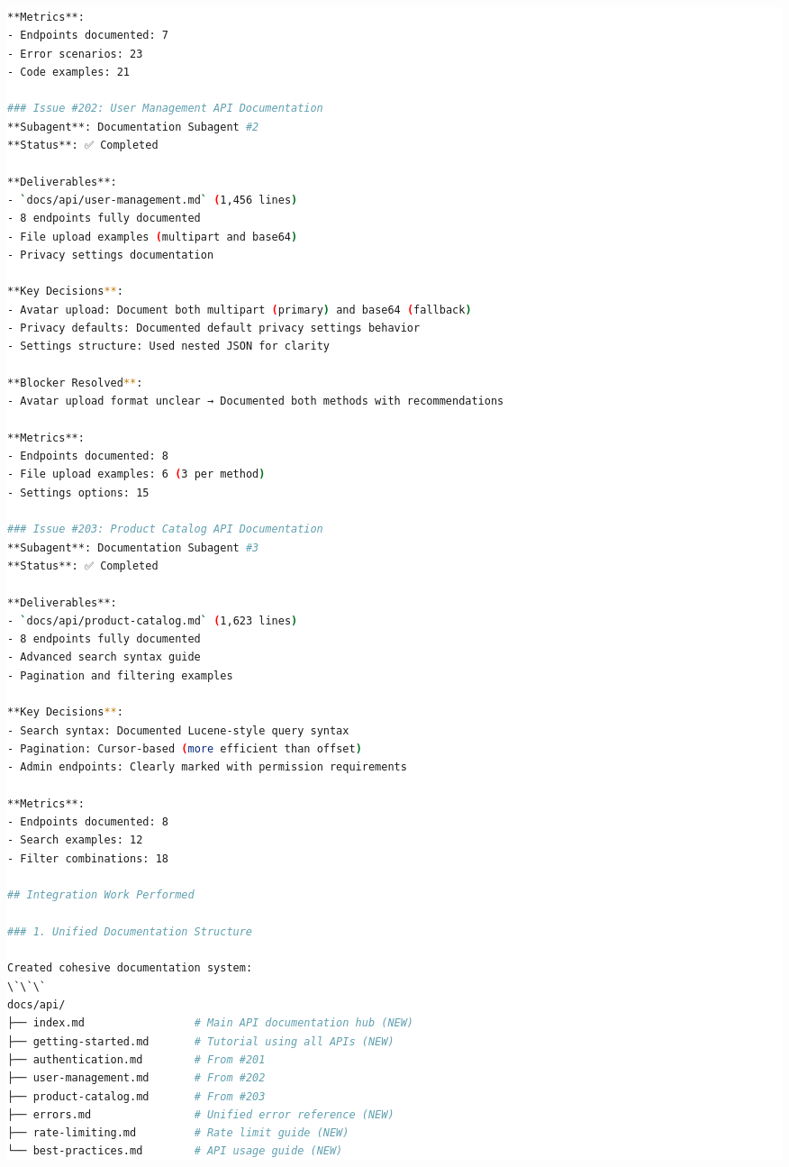 ```bash
**Metrics**:
- Endpoints documented: 7
- Error scenarios: 23
- Code examples: 21

### Issue #202: User Management API Documentation
**Subagent**: Documentation Subagent #2
**Status**: ✅ Completed

**Deliverables**:
- `docs/api/user-management.md` (1,456 lines)
- 8 endpoints fully documented
- File upload examples (multipart and base64)
- Privacy settings documentation

**Key Decisions**:
- Avatar upload: Document both multipart (primary) and base64 (fallback)
- Privacy defaults: Documented default privacy settings behavior
- Settings structure: Used nested JSON for clarity

**Blocker Resolved**:
- Avatar upload format unclear → Documented both methods with recommendations

**Metrics**:
- Endpoints documented: 8
- File upload examples: 6 (3 per method)
- Settings options: 15

### Issue #203: Product Catalog API Documentation
**Subagent**: Documentation Subagent #3
**Status**: ✅ Completed

**Deliverables**:
- `docs/api/product-catalog.md` (1,623 lines)
- 8 endpoints fully documented
- Advanced search syntax guide
- Pagination and filtering examples

**Key Decisions**:
- Search syntax: Documented Lucene-style query syntax
- Pagination: Cursor-based (more efficient than offset)
- Admin endpoints: Clearly marked with permission requirements

**Metrics**:
- Endpoints documented: 8
- Search examples: 12
- Filter combinations: 18

## Integration Work Performed

### 1. Unified Documentation Structure

Created cohesive documentation system:
\`\`\`
docs/api/
├── index.md                 # Main API documentation hub (NEW)
├── getting-started.md       # Tutorial using all APIs (NEW)
├── authentication.md        # From #201
├── user-management.md       # From #202
├── product-catalog.md       # From #203
├── errors.md                # Unified error reference (NEW)
├── rate-limiting.md         # Rate limit guide (NEW)
└── best-practices.md        # API usage guide (NEW)
```